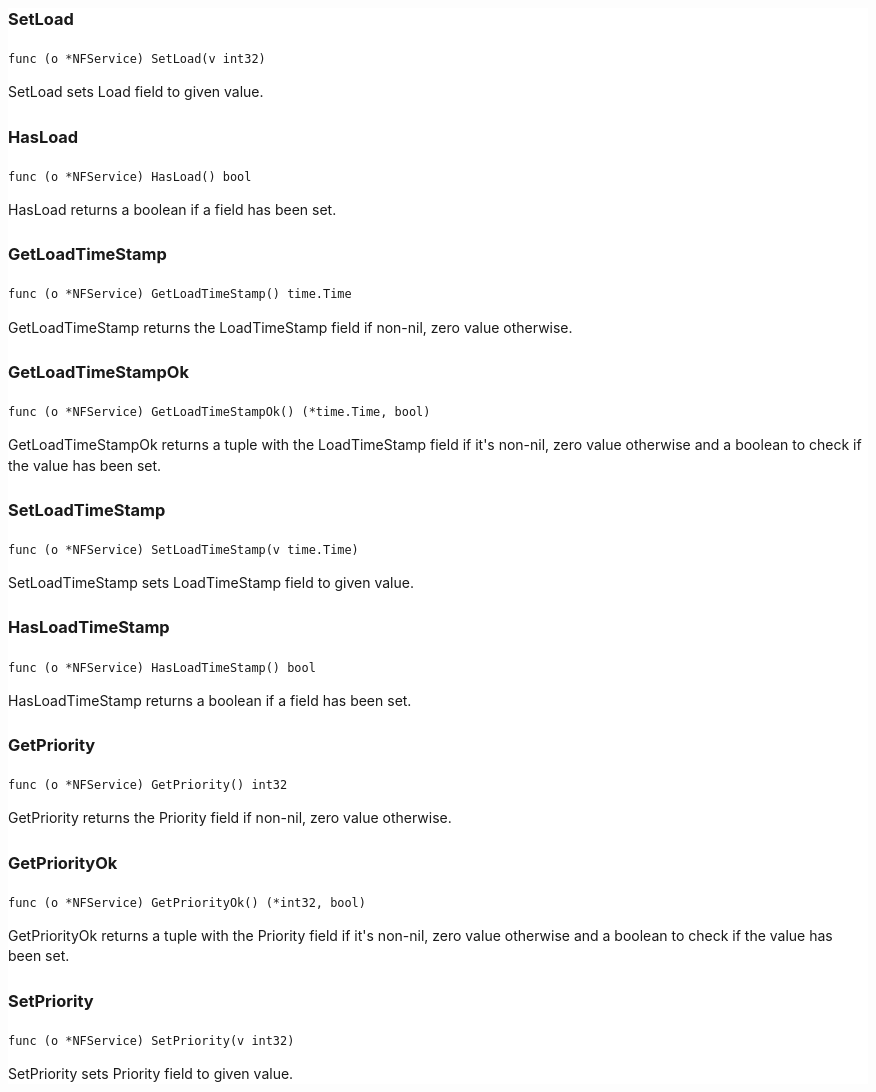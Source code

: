 ### SetLoad

`func (o *NFService) SetLoad(v int32)`

SetLoad sets Load field to given value.

### HasLoad

`func (o *NFService) HasLoad() bool`

HasLoad returns a boolean if a field has been set.

### GetLoadTimeStamp

`func (o *NFService) GetLoadTimeStamp() time.Time`

GetLoadTimeStamp returns the LoadTimeStamp field if non-nil, zero value otherwise.

### GetLoadTimeStampOk

`func (o *NFService) GetLoadTimeStampOk() (*time.Time, bool)`

GetLoadTimeStampOk returns a tuple with the LoadTimeStamp field if it's non-nil, zero value otherwise
and a boolean to check if the value has been set.

### SetLoadTimeStamp

`func (o *NFService) SetLoadTimeStamp(v time.Time)`

SetLoadTimeStamp sets LoadTimeStamp field to given value.

### HasLoadTimeStamp

`func (o *NFService) HasLoadTimeStamp() bool`

HasLoadTimeStamp returns a boolean if a field has been set.

### GetPriority

`func (o *NFService) GetPriority() int32`

GetPriority returns the Priority field if non-nil, zero value otherwise.

### GetPriorityOk

`func (o *NFService) GetPriorityOk() (*int32, bool)`

GetPriorityOk returns a tuple with the Priority field if it's non-nil, zero value otherwise
and a boolean to check if the value has been set.

### SetPriority

`func (o *NFService) SetPriority(v int32)`

SetPriority sets Priority field to given value.
